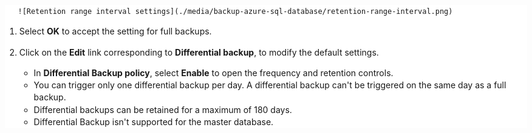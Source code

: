        ![Retention range interval settings](./media/backup-azure-sql-database/retention-range-interval.png)

1. Select **OK** to accept the setting for full backups.
1. Click on the **Edit** link corresponding to **Differential backup**, to modify the default settings.

    * In **Differential Backup policy**, select **Enable** to open the frequency and retention controls.
    * You can trigger only one differential backup per day. A differential backup can't be triggered on the same day as a full backup.
    * Differential backups can be retained for a maximum of 180 days.
    * Differential Backup isn't supported for the master database.
